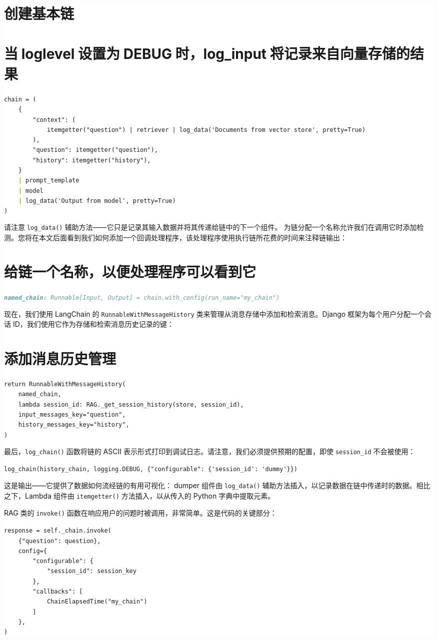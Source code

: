# 创建基本链
# 当 loglevel 设置为 DEBUG 时，log_input 将记录来自向量存储的结果
```markdown
chain = (
    {
        "context": (
            itemgetter("question") | retriever | log_data('Documents from vector store', pretty=True)
        ),
        "question": itemgetter("question"),
        "history": itemgetter("history"),
    }
    | prompt_template
    | model
    | log_data('Output from model', pretty=True)
)
```
请注意 `log_data()` 辅助方法——它只是记录其输入数据并将其传递给链中的下一个组件。
为链分配一个名称允许我们在调用它时添加检测。您将在本文后面看到我们如何添加一个回调处理程序，该处理程序使用执行链所花费的时间来注释链输出：

# 给链一个名称，以便处理程序可以看到它
```markdown
named_chain: Runnable[Input, Output] = chain.with_config(run_name="my_chain")
```
现在，我们使用 LangChain 的 `RunnableWithMessageHistory` 类来管理从消息存储中添加和检索消息。Django 框架为每个用户分配一个会话 ID，我们使用它作为存储和检索消息历史记录的键：

# 添加消息历史管理
```markdown
return RunnableWithMessageHistory(
    named_chain,
    lambda session_id: RAG._get_session_history(store, session_id),
    input_messages_key="question",
    history_messages_key="history",
)
```
最后，`log_chain()` 函数将链的 ASCII 表示形式打印到调试日志。请注意，我们必须提供预期的配置，即使 `session_id` 不会被使用：

```markdown
log_chain(history_chain, logging.DEBUG, {"configurable": {'session_id': 'dummy'}})
```
这是输出——它提供了数据如何流经链的有用可视化：
dumper 组件由 `log_data()` 辅助方法插入，以记录数据在链中传递时的数据。相比之下，Lambda 组件由 `itemgetter()` 方法插入，以从传入的 Python 字典中提取元素。

RAG 类的 `invoke()` 函数在响应用户的问题时被调用，非常简单。这是代码的关键部分：

```markdown
response = self._chain.invoke(
    {"question": question},
    config={
        "configurable": {
            "session_id": session_key
        },
        "callbacks": [
            ChainElapsedTime("my_chain")
        ]
    },
)
```